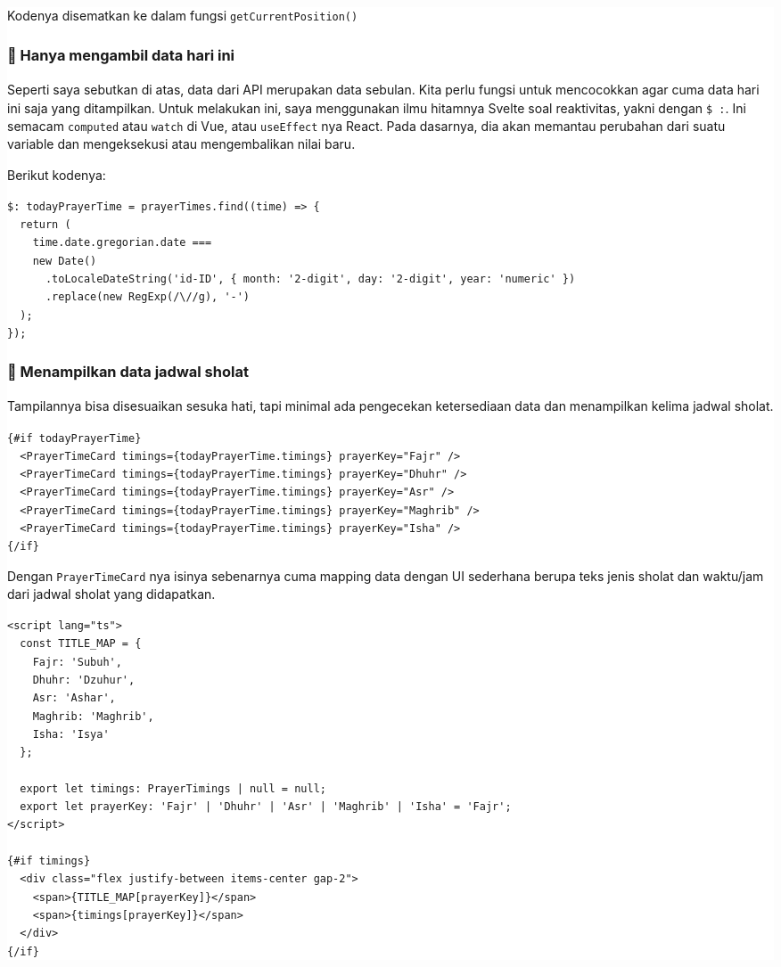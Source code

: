 Kodenya disematkan ke dalam fungsi `getCurrentPosition()`

### 🔹 Hanya mengambil data hari ini

Seperti saya sebutkan di atas, data dari API merupakan data sebulan. Kita perlu fungsi untuk mencocokkan agar cuma data hari ini saja yang ditampilkan. Untuk melakukan ini, saya menggunakan ilmu hitamnya Svelte soal reaktivitas, yakni dengan `$ :`. Ini semacam `computed` atau `watch` di Vue, atau `useEffect` nya React. Pada dasarnya, dia akan memantau perubahan dari suatu variable dan mengeksekusi atau mengembalikan nilai baru.

Berikut kodenya:

```svelte
$: todayPrayerTime = prayerTimes.find((time) => {
  return (
    time.date.gregorian.date ===
    new Date()
      .toLocaleDateString('id-ID', { month: '2-digit', day: '2-digit', year: 'numeric' })
      .replace(new RegExp(/\//g), '-')
  );
});
```

### 🔹 Menampilkan data jadwal sholat

Tampilannya bisa disesuaikan sesuka hati, tapi minimal ada pengecekan ketersediaan data dan menampilkan kelima jadwal sholat.

```svelte
{#if todayPrayerTime}
  <PrayerTimeCard timings={todayPrayerTime.timings} prayerKey="Fajr" />
  <PrayerTimeCard timings={todayPrayerTime.timings} prayerKey="Dhuhr" />
  <PrayerTimeCard timings={todayPrayerTime.timings} prayerKey="Asr" />
  <PrayerTimeCard timings={todayPrayerTime.timings} prayerKey="Maghrib" />
  <PrayerTimeCard timings={todayPrayerTime.timings} prayerKey="Isha" />
{/if}
```

Dengan `PrayerTimeCard` nya isinya sebenarnya cuma mapping data dengan UI sederhana berupa teks jenis sholat dan waktu/jam dari jadwal sholat yang didapatkan.

```svelte
<script lang="ts">
  const TITLE_MAP = {
    Fajr: 'Subuh',
    Dhuhr: 'Dzuhur',
    Asr: 'Ashar',
    Maghrib: 'Maghrib',
    Isha: 'Isya'
  };

  export let timings: PrayerTimings | null = null;
  export let prayerKey: 'Fajr' | 'Dhuhr' | 'Asr' | 'Maghrib' | 'Isha' = 'Fajr';
</script>

{#if timings}
  <div class="flex justify-between items-center gap-2">
    <span>{TITLE_MAP[prayerKey]}</span>
    <span>{timings[prayerKey]}</span>
  </div>
{/if}
```
